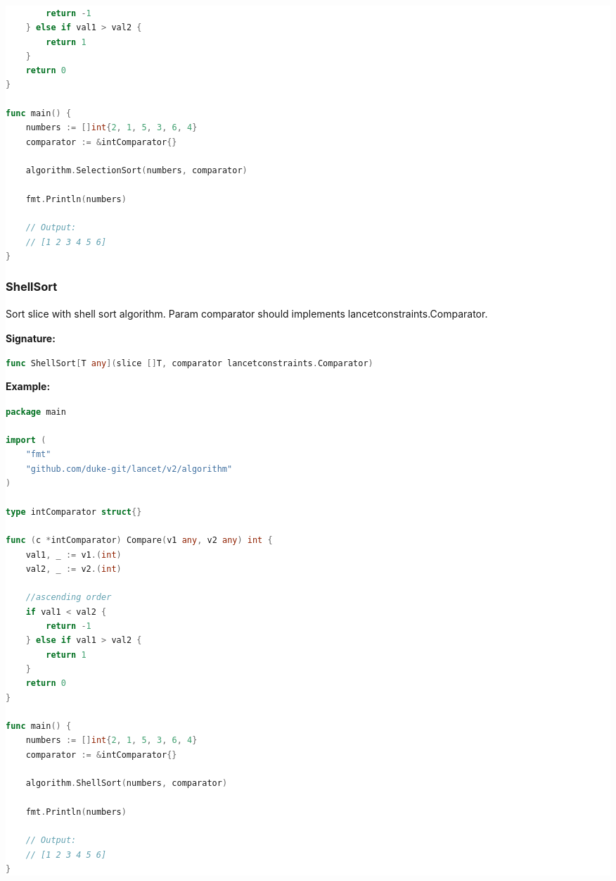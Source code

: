 ```go
        return -1
    } else if val1 > val2 {
        return 1
    }
    return 0
}

func main() {
    numbers := []int{2, 1, 5, 3, 6, 4}
    comparator := &intComparator{}

    algorithm.SelectionSort(numbers, comparator)

    fmt.Println(numbers)

    // Output:
	// [1 2 3 4 5 6]
}
```

### <span id="ShellSort">ShellSort</span>
<p>Sort slice with shell sort algorithm. Param comparator should implements lancetconstraints.Comparator.</p>

<b>Signature:</b>

```go
func ShellSort[T any](slice []T, comparator lancetconstraints.Comparator)
```
<b>Example:</b>

```go
package main

import (
    "fmt"
    "github.com/duke-git/lancet/v2/algorithm"
)

type intComparator struct{}

func (c *intComparator) Compare(v1 any, v2 any) int {
    val1, _ := v1.(int)
    val2, _ := v2.(int)

    //ascending order
    if val1 < val2 {
        return -1
    } else if val1 > val2 {
        return 1
    }
    return 0
}

func main() {
    numbers := []int{2, 1, 5, 3, 6, 4}
    comparator := &intComparator{}

    algorithm.ShellSort(numbers, comparator)

    fmt.Println(numbers)

    // Output:
	// [1 2 3 4 5 6]
}
```